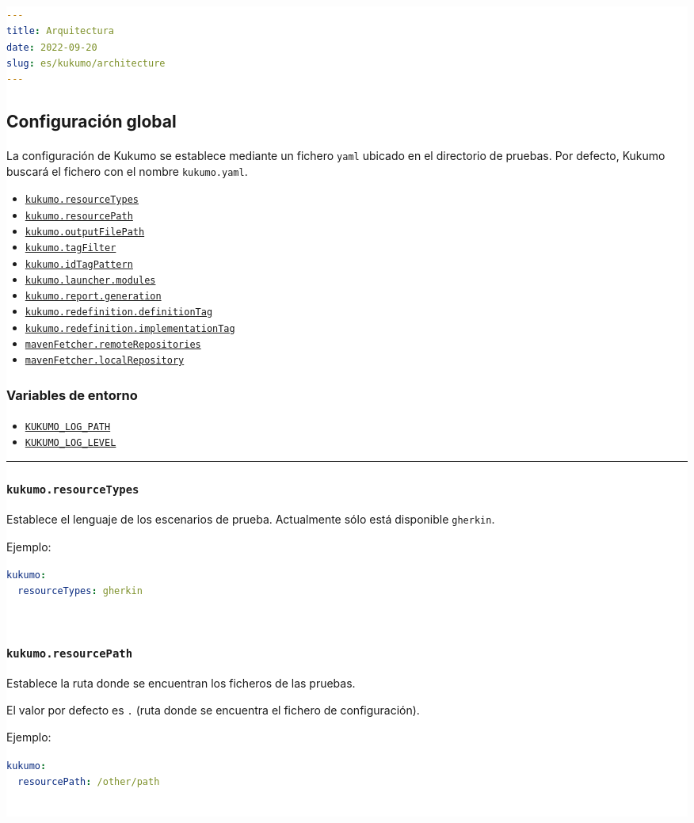 ```yaml
---
title: Arquitectura
date: 2022-09-20
slug: es/kukumo/architecture
---
```



## Configuración global

La configuración de Kukumo se establece mediante un fichero `yaml` ubicado en el directorio de pruebas. Por defecto, 
Kukumo buscará el fichero con el nombre `kukumo.yaml`.

- [`kukumo.resourceTypes`](#kukumoresourcetypes)
- [`kukumo.resourcePath`](#kukumoresourcepath)
- [`kukumo.outputFilePath`](#kukumooutputfilepath)
- [`kukumo.tagFilter`](#kukumotagfilter)
- [`kukumo.idTagPattern`](#kukumoidtagpattern)
- [`kukumo.launcher.modules`](#kukumolaunchermodules)
- [`kukumo.report.generation`](#kukumoreportgeneration)
- [`kukumo.redefinition.definitionTag`](#kukumoredefinitiondefinitiontag)
- [`kukumo.redefinition.implementationTag`](#kukumoredefinitionimplementationtag)
- [`mavenFetcher.remoteRepositories`](#mavenfetcherremoterepositories)
- [`mavenFetcher.localRepository`](#mavenfetcherlocalrepository)

### Variables de entorno 

- [`KUKUMO_LOG_PATH`](#kukumo_log_path)
- [`KUKUMO_LOG_LEVEL`](#kukumo_log_level)

---
### `kukumo.resourceTypes`

Establece el lenguaje de los escenarios de prueba. Actualmente sólo está disponible `gherkin`.

Ejemplo:

```yaml
kukumo:
  resourceTypes: gherkin
```
&nbsp;


### `kukumo.resourcePath`

Establece la ruta donde se encuentran los ficheros de las pruebas.

El valor por defecto es `.` (ruta donde se encuentra el fichero de configuración).

Ejemplo:

```yaml
kukumo:
  resourcePath: /other/path
```
&nbsp;
